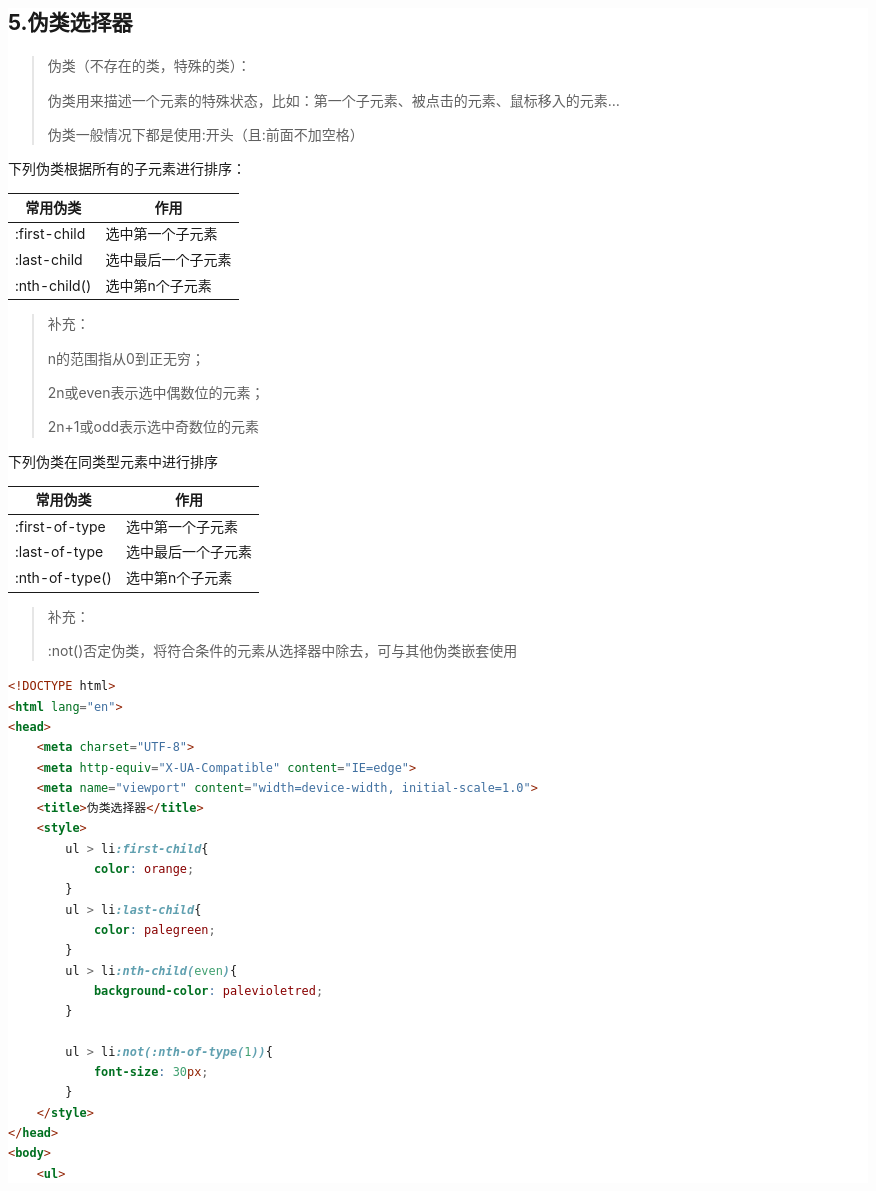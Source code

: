 ## 5.伪类选择器

>伪类（不存在的类，特殊的类）：
>
>伪类用来描述一个元素的特殊状态，比如：第一个子元素、被点击的元素、鼠标移入的元素…
>
>伪类一般情况下都是使用:开头（且:前面不加空格）

下列伪类根据所有的子元素进行排序：

| 常用伪类     | 作用               |
| ------------ | ------------------ |
| :first-child | 选中第一个子元素   |
| :last-child  | 选中最后一个子元素 |
| :nth-child() | 选中第n个子元素    |

> 补充：
>
> n的范围指从0到正无穷；
>
> 2n或even表示选中偶数位的元素；
>
> 2n+1或odd表示选中奇数位的元素

下列伪类在同类型元素中进行排序

| 常用伪类       | 作用               |
| -------------- | ------------------ |
| :first-of-type | 选中第一个子元素   |
| :last-of-type  | 选中最后一个子元素 |
| :nth-of-type() | 选中第n个子元素    |

> 补充：
>
> :not()否定伪类，将符合条件的元素从选择器中除去，可与其他伪类嵌套使用

```html
<!DOCTYPE html>
<html lang="en">
<head>
    <meta charset="UTF-8">
    <meta http-equiv="X-UA-Compatible" content="IE=edge">
    <meta name="viewport" content="width=device-width, initial-scale=1.0">
    <title>伪类选择器</title>
    <style>
        ul > li:first-child{
            color: orange;
        }
        ul > li:last-child{
            color: palegreen;
        }
        ul > li:nth-child(even){
            background-color: palevioletred;
        }

        ul > li:not(:nth-of-type(1)){
            font-size: 30px;
        }
    </style>
</head>
<body>
    <ul>
```